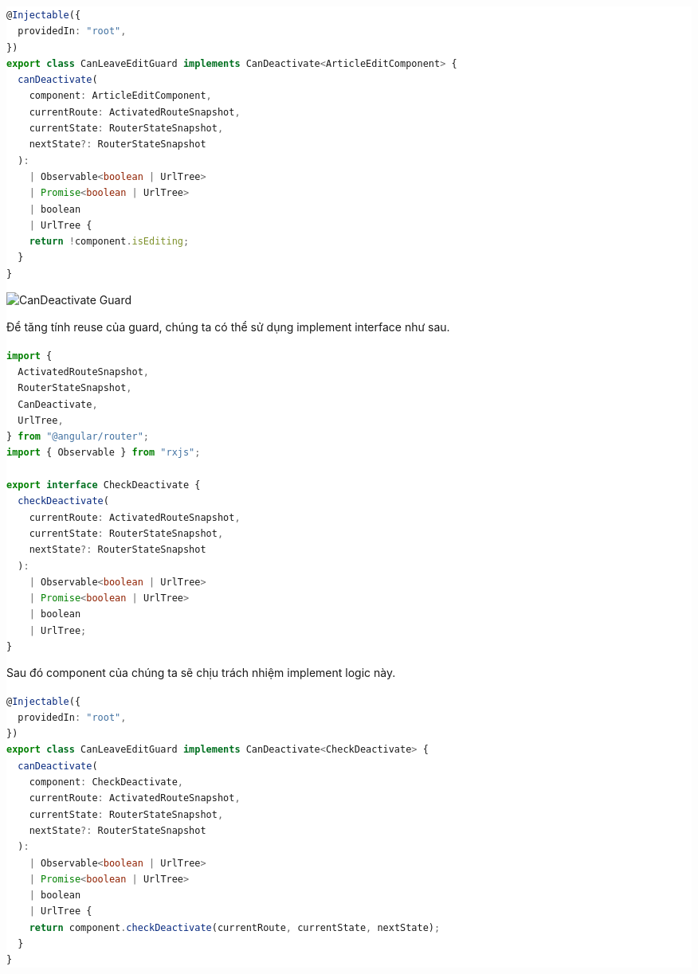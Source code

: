 ```ts
@Injectable({
  providedIn: "root",
})
export class CanLeaveEditGuard implements CanDeactivate<ArticleEditComponent> {
  canDeactivate(
    component: ArticleEditComponent,
    currentRoute: ActivatedRouteSnapshot,
    currentState: RouterStateSnapshot,
    nextState?: RouterStateSnapshot
  ):
    | Observable<boolean | UrlTree>
    | Promise<boolean | UrlTree>
    | boolean
    | UrlTree {
    return !component.isEditing;
  }
}
```

![CanDeactivate Guard](assets/day31-router-01.gif)

Để tăng tính reuse của guard, chúng ta có thể sử dụng implement interface như sau.

```ts
import {
  ActivatedRouteSnapshot,
  RouterStateSnapshot,
  CanDeactivate,
  UrlTree,
} from "@angular/router";
import { Observable } from "rxjs";

export interface CheckDeactivate {
  checkDeactivate(
    currentRoute: ActivatedRouteSnapshot,
    currentState: RouterStateSnapshot,
    nextState?: RouterStateSnapshot
  ):
    | Observable<boolean | UrlTree>
    | Promise<boolean | UrlTree>
    | boolean
    | UrlTree;
}
```

Sau đó component của chúng ta sẽ chịu trách nhiệm implement logic này.

```ts
@Injectable({
  providedIn: "root",
})
export class CanLeaveEditGuard implements CanDeactivate<CheckDeactivate> {
  canDeactivate(
    component: CheckDeactivate,
    currentRoute: ActivatedRouteSnapshot,
    currentState: RouterStateSnapshot,
    nextState?: RouterStateSnapshot
  ):
    | Observable<boolean | UrlTree>
    | Promise<boolean | UrlTree>
    | boolean
    | UrlTree {
    return component.checkDeactivate(currentRoute, currentState, nextState);
  }
}
```